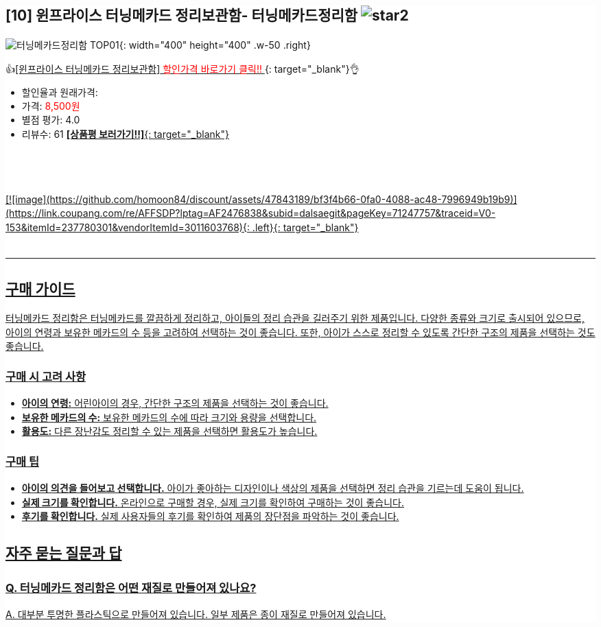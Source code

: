 
        
       
## [10] 윈프라이스 터닝메카드 정리보관함- 터닝메카드정리함  <img width="81" alt="star2" src="https://user-images.githubusercontent.com/78655692/151471960-29c5febe-c509-4c6d-99f4-a2203eb193c5.png">

![터닝메카드정리함 TOP01](https://thumbnail6.coupangcdn.com/thumbnails/remote/230x230ex/image/vendor_inventory/images/2016/02/04/10/3/ac8aeeee-3ba3-4444-bd40-5b703ada476d.jpg){: width="400" height="400" .w-50 .right}


👍<a href="https://link.coupang.com/re/AFFSDP?lptag=AF2476838&subid=dalsaegit&pageKey=71247757&traceid=V0-153&itemId=237780301&vendorItemId=3011603768">[윈프라이스 터닝메카드 정리보관함]<font color=red> 할인가격 바로가기 클릭!! </font></a>{: target="_blank"}👌
<br>
- 할인율과 원래가격: 
- 가격: <span style='color:red'>8,500원</span>
- 별점 평가: 4.0
- 리뷰수: 61 <a href="https://link.coupang.com/re/AFFSDP?lptag=AF2476838&subid=dalsaegit&pageKey=71247757&traceid=V0-153&itemId=237780301&vendorItemId=3011603768"> <strong>[상품평 보러가기!!]</strong>{: target="_blank"}
<br>
<br>
<br>
[![image](https://github.com/homoon84/discount/assets/47843189/bf3f4b66-0fa0-4088-ac48-7996949b19b9)](https://link.coupang.com/re/AFFSDP?lptag=AF2476838&subid=dalsaegit&pageKey=71247757&traceid=V0-153&itemId=237780301&vendorItemId=3011603768){: .left}{: target="_blank"}
<br>
<br>

---
## 구매 가이드

터닝메카드 정리함은 터닝메카드를 깔끔하게 정리하고, 아이들의 정리 습관을 길러주기 위한 제품입니다. 다양한 종류와 크기로 출시되어 있으므로, 아이의 연령과 보유한 메카드의 수 등을 고려하여 선택하는 것이 좋습니다. 또한, 아이가 스스로 정리할 수 있도록 간단한 구조의 제품을 선택하는 것도 좋습니다.

### 구매 시 고려 사항

* **아이의 연령:** 어린아이의 경우, 간단한 구조의 제품을 선택하는 것이 좋습니다.
* **보유한 메카드의 수:** 보유한 메카드의 수에 따라 크기와 용량을 선택합니다.
* **활용도:** 다른 장난감도 정리할 수 있는 제품을 선택하면 활용도가 높습니다.

### 구매 팁

* **아이의 의견을 들어보고 선택합니다.** 아이가 좋아하는 디자인이나 색상의 제품을 선택하면 정리 습관을 기르는데 도움이 됩니다.
* **실제 크기를 확인합니다.** 온라인으로 구매할 경우, 실제 크기를 확인하여 구매하는 것이 좋습니다.
* **후기를 확인합니다.** 실제 사용자들의 후기를 확인하여 제품의 장단점을 파악하는 것이 좋습니다.

## 자주 묻는 질문과 답

### Q. 터닝메카드 정리함은 어떤 재질로 만들어져 있나요?

A. 대부분 투명한 플라스틱으로 만들어져 있습니다. 일부 제품은 종이 재질로 만들어져 있습니다.
